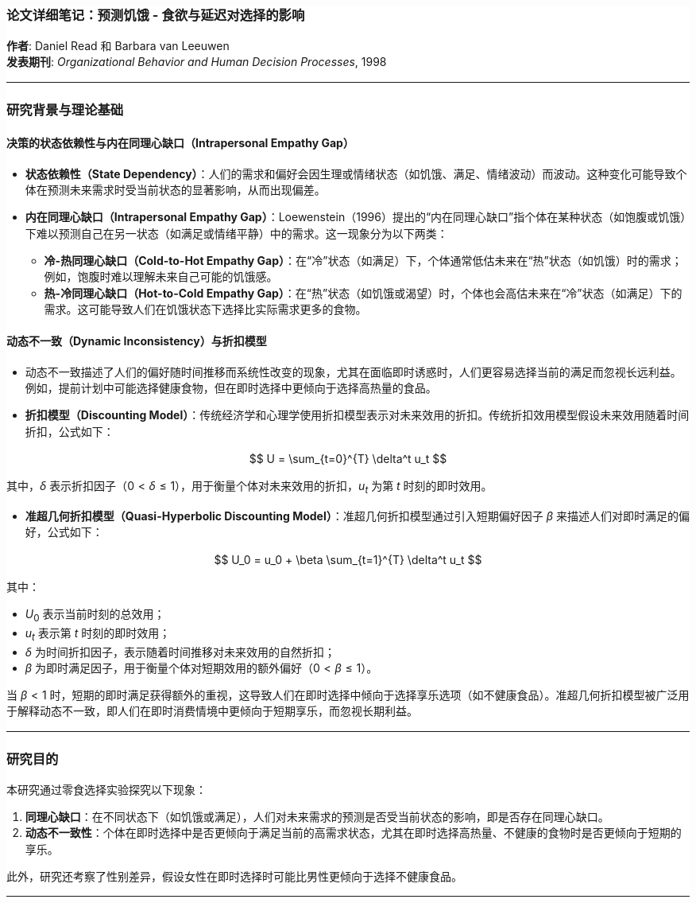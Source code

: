 ### 论文详细笔记：预测饥饿 - 食欲与延迟对选择的影响

**作者**: Daniel Read 和 Barbara van Leeuwen  
**发表期刊**: *Organizational Behavior and Human Decision Processes*, 1998

---

### 研究背景与理论基础

#### 决策的状态依赖性与内在同理心缺口（Intrapersonal Empathy Gap）

- **状态依赖性（State Dependency）**：人们的需求和偏好会因生理或情绪状态（如饥饿、满足、情绪波动）而波动。这种变化可能导致个体在预测未来需求时受当前状态的显著影响，从而出现偏差。
  
- **内在同理心缺口（Intrapersonal Empathy Gap）**：Loewenstein（1996）提出的“内在同理心缺口”指个体在某种状态（如饱腹或饥饿）下难以预测自己在另一状态（如满足或情绪平静）中的需求。这一现象分为以下两类：
  - **冷-热同理心缺口（Cold-to-Hot Empathy Gap）**：在“冷”状态（如满足）下，个体通常低估未来在“热”状态（如饥饿）时的需求；例如，饱腹时难以理解未来自己可能的饥饿感。
  - **热-冷同理心缺口（Hot-to-Cold Empathy Gap）**：在“热”状态（如饥饿或渴望）时，个体也会高估未来在“冷”状态（如满足）下的需求。这可能导致人们在饥饿状态下选择比实际需求更多的食物。

#### 动态不一致（Dynamic Inconsistency）与折扣模型
- 动态不一致描述了人们的偏好随时间推移而系统性改变的现象，尤其在面临即时诱惑时，人们更容易选择当前的满足而忽视长远利益。例如，提前计划中可能选择健康食物，但在即时选择中更倾向于选择高热量的食品。

- **折扣模型（Discounting Model）**：传统经济学和心理学使用折扣模型表示对未来效用的折扣。传统折扣效用模型假设未来效用随着时间折扣，公式如下：

$$
U = \sum_{t=0}^{T} \delta^t u_t
$$

其中，$\delta$ 表示折扣因子（$0 < \delta \leq 1$），用于衡量个体对未来效用的折扣，$u_t$ 为第 $t$ 时刻的即时效用。

- **准超几何折扣模型（Quasi-Hyperbolic Discounting Model）**：准超几何折扣模型通过引入短期偏好因子 $\beta$ 来描述人们对即时满足的偏好，公式如下：

$$
U_0 = u_0 + \beta \sum_{t=1}^{T} \delta^t u_t
$$

其中：
  - $U_0$ 表示当前时刻的总效用；
  - $u_t$ 表示第 $t$ 时刻的即时效用；
  - $\delta$ 为时间折扣因子，表示随着时间推移对未来效用的自然折扣；
  - $\beta$ 为即时满足因子，用于衡量个体对短期效用的额外偏好（$0 < \beta \leq 1$）。

当 $\beta < 1$ 时，短期的即时满足获得额外的重视，这导致人们在即时选择中倾向于选择享乐选项（如不健康食品）。准超几何折扣模型被广泛用于解释动态不一致，即人们在即时消费情境中更倾向于短期享乐，而忽视长期利益。

---

### 研究目的

本研究通过零食选择实验探究以下现象：
1. **同理心缺口**：在不同状态下（如饥饿或满足），人们对未来需求的预测是否受当前状态的影响，即是否存在同理心缺口。
2. **动态不一致性**：个体在即时选择中是否更倾向于满足当前的高需求状态，尤其在即时选择高热量、不健康的食物时是否更倾向于短期的享乐。

此外，研究还考察了性别差异，假设女性在即时选择时可能比男性更倾向于选择不健康食品。

---